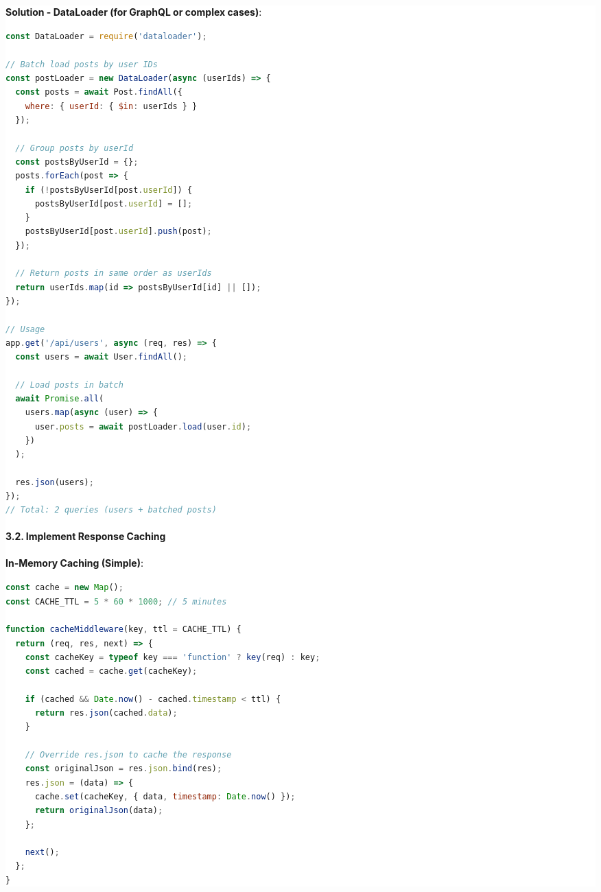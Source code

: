 **Solution - DataLoader (for GraphQL or complex cases)**:
```javascript
const DataLoader = require('dataloader');

// Batch load posts by user IDs
const postLoader = new DataLoader(async (userIds) => {
  const posts = await Post.findAll({
    where: { userId: { $in: userIds } }
  });

  // Group posts by userId
  const postsByUserId = {};
  posts.forEach(post => {
    if (!postsByUserId[post.userId]) {
      postsByUserId[post.userId] = [];
    }
    postsByUserId[post.userId].push(post);
  });

  // Return posts in same order as userIds
  return userIds.map(id => postsByUserId[id] || []);
});

// Usage
app.get('/api/users', async (req, res) => {
  const users = await User.findAll();

  // Load posts in batch
  await Promise.all(
    users.map(async (user) => {
      user.posts = await postLoader.load(user.id);
    })
  );

  res.json(users);
});
// Total: 2 queries (users + batched posts)
```

#### 3.2. Implement Response Caching

**In-Memory Caching (Simple)**:
```javascript
const cache = new Map();
const CACHE_TTL = 5 * 60 * 1000; // 5 minutes

function cacheMiddleware(key, ttl = CACHE_TTL) {
  return (req, res, next) => {
    const cacheKey = typeof key === 'function' ? key(req) : key;
    const cached = cache.get(cacheKey);

    if (cached && Date.now() - cached.timestamp < ttl) {
      return res.json(cached.data);
    }

    // Override res.json to cache the response
    const originalJson = res.json.bind(res);
    res.json = (data) => {
      cache.set(cacheKey, { data, timestamp: Date.now() });
      return originalJson(data);
    };

    next();
  };
}
```